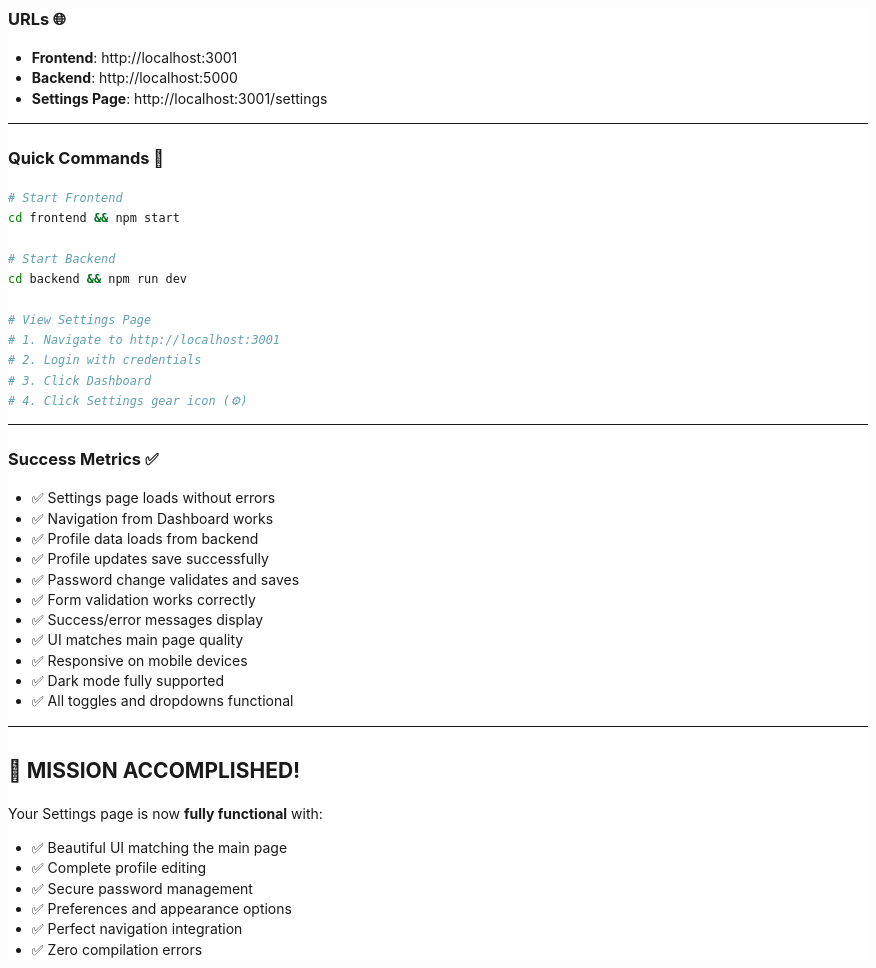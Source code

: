 
### URLs 🌐

- **Frontend**: http://localhost:3001
- **Backend**: http://localhost:5000
- **Settings Page**: http://localhost:3001/settings

---

### Quick Commands 🚀

```bash
# Start Frontend
cd frontend && npm start

# Start Backend
cd backend && npm run dev

# View Settings Page
# 1. Navigate to http://localhost:3001
# 2. Login with credentials
# 3. Click Dashboard
# 4. Click Settings gear icon (⚙️)
```

---

### Success Metrics ✅

- ✅ Settings page loads without errors
- ✅ Navigation from Dashboard works
- ✅ Profile data loads from backend
- ✅ Profile updates save successfully
- ✅ Password change validates and saves
- ✅ Form validation works correctly
- ✅ Success/error messages display
- ✅ UI matches main page quality
- ✅ Responsive on mobile devices
- ✅ Dark mode fully supported
- ✅ All toggles and dropdowns functional

---

## 🎉 MISSION ACCOMPLISHED!

Your Settings page is now **fully functional** with:
- ✅ Beautiful UI matching the main page
- ✅ Complete profile editing
- ✅ Secure password management
- ✅ Preferences and appearance options
- ✅ Perfect navigation integration
- ✅ Zero compilation errors
